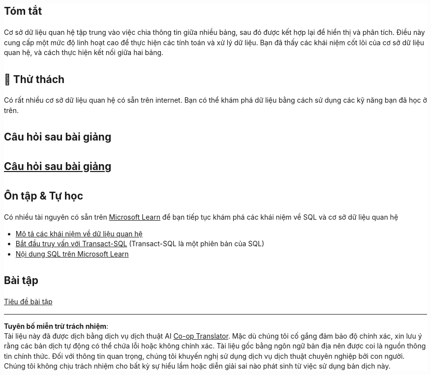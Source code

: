 ## Tóm tắt

Cơ sở dữ liệu quan hệ tập trung vào việc chia thông tin giữa nhiều bảng, sau đó được kết hợp lại để hiển thị và phân tích. Điều này cung cấp một mức độ linh hoạt cao để thực hiện các tính toán và xử lý dữ liệu. Bạn đã thấy các khái niệm cốt lõi của cơ sở dữ liệu quan hệ, và cách thực hiện kết nối giữa hai bảng.

## 🚀 Thử thách

Có rất nhiều cơ sở dữ liệu quan hệ có sẵn trên internet. Bạn có thể khám phá dữ liệu bằng cách sử dụng các kỹ năng bạn đã học ở trên.

## Câu hỏi sau bài giảng

## [Câu hỏi sau bài giảng](https://ff-quizzes.netlify.app/en/ds/quiz/9)

## Ôn tập & Tự học

Có nhiều tài nguyên có sẵn trên [Microsoft Learn](https://docs.microsoft.com/learn?WT.mc_id=academic-77958-bethanycheum) để bạn tiếp tục khám phá các khái niệm về SQL và cơ sở dữ liệu quan hệ

- [Mô tả các khái niệm về dữ liệu quan hệ](https://docs.microsoft.com//learn/modules/describe-concepts-of-relational-data?WT.mc_id=academic-77958-bethanycheum)
- [Bắt đầu truy vấn với Transact-SQL](https://docs.microsoft.com//learn/paths/get-started-querying-with-transact-sql?WT.mc_id=academic-77958-bethanycheum) (Transact-SQL là một phiên bản của SQL)
- [Nội dung SQL trên Microsoft Learn](https://docs.microsoft.com/learn/browse/?products=azure-sql-database%2Csql-server&expanded=azure&WT.mc_id=academic-77958-bethanycheum)

## Bài tập

[Tiêu đề bài tập](assignment.md)

---

**Tuyên bố miễn trừ trách nhiệm**:  
Tài liệu này đã được dịch bằng dịch vụ dịch thuật AI [Co-op Translator](https://github.com/Azure/co-op-translator). Mặc dù chúng tôi cố gắng đảm bảo độ chính xác, xin lưu ý rằng các bản dịch tự động có thể chứa lỗi hoặc không chính xác. Tài liệu gốc bằng ngôn ngữ bản địa nên được coi là nguồn thông tin chính thức. Đối với thông tin quan trọng, chúng tôi khuyến nghị sử dụng dịch vụ dịch thuật chuyên nghiệp bởi con người. Chúng tôi không chịu trách nhiệm cho bất kỳ sự hiểu lầm hoặc diễn giải sai nào phát sinh từ việc sử dụng bản dịch này.
